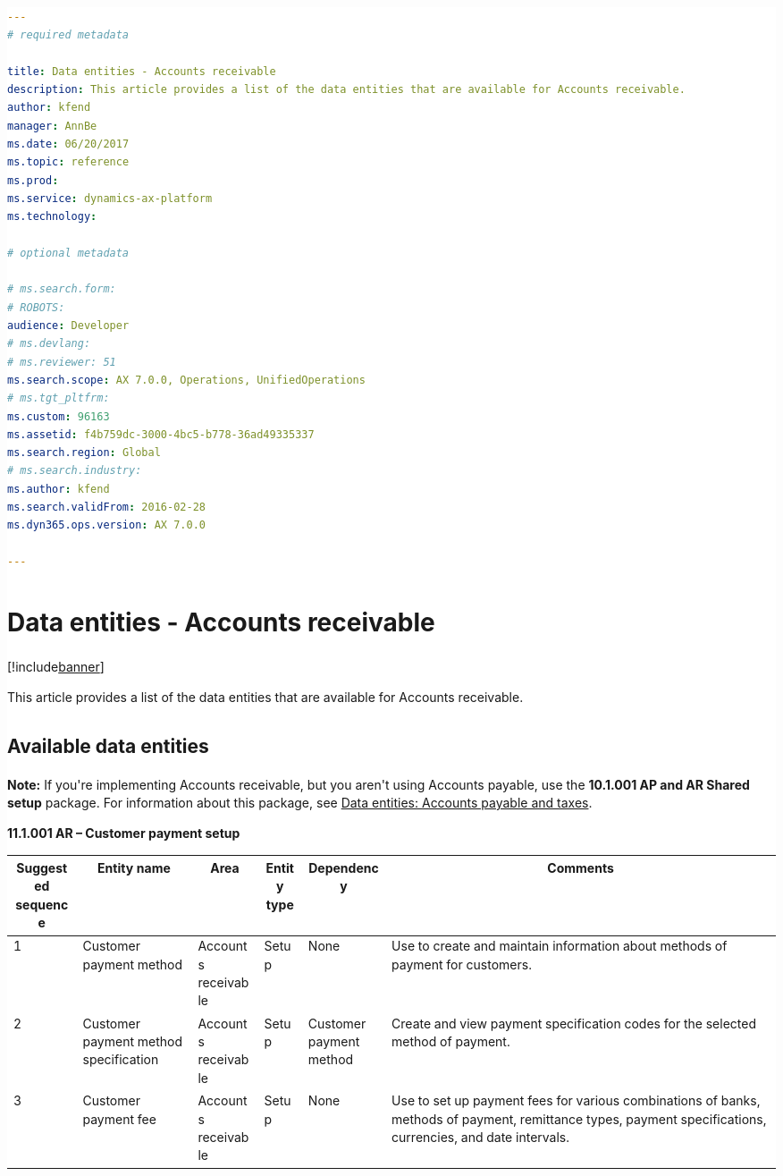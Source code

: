```yaml
---
# required metadata

title: Data entities - Accounts receivable
description: This article provides a list of the data entities that are available for Accounts receivable.
author: kfend
manager: AnnBe
ms.date: 06/20/2017
ms.topic: reference
ms.prod: 
ms.service: dynamics-ax-platform
ms.technology: 

# optional metadata

# ms.search.form: 
# ROBOTS: 
audience: Developer
# ms.devlang: 
# ms.reviewer: 51
ms.search.scope: AX 7.0.0, Operations, UnifiedOperations
# ms.tgt_pltfrm: 
ms.custom: 96163
ms.assetid: f4b759dc-3000-4bc5-b778-36ad49335337
ms.search.region: Global
# ms.search.industry: 
ms.author: kfend
ms.search.validFrom: 2016-02-28
ms.dyn365.ops.version: AX 7.0.0

---
```


# Data entities - Accounts receivable

[!include[banner](../includes/banner.md)]


This article provides a list of the data entities that are available for Accounts receivable.

Available data entities
-----------------------

**Note:** If you're implementing Accounts receivable, but you aren't using Accounts payable, use the **10.1.001 AP and AR Shared setup** package. For information about this package, see [Data entities: Accounts payable and taxes](data-entities-accounts-payable-taxes.md).

**11.1.001 AR – Customer payment setup**

| Suggested sequence | Entity name                           | Area                | Entity type | Dependency              | Comments                                                                                                                                                    |
|--------------------|---------------------------------------|---------------------|-------------|-------------------------|-------------------------------------------------------------------------------------------------------------------------------------------------------------|
| 1                  | Customer payment method               | Accounts receivable | Setup       | None                    | Use to create and maintain information about methods of payment for customers.                                                                              |
| 2                  | Customer payment method specification | Accounts receivable | Setup       | Customer payment method | Create and view payment specification codes for the selected method of payment.                                                                             |
| 3                  | Customer payment fee                  | Accounts receivable | Setup       | None                    | Use to set up payment fees for various combinations of banks, methods of payment, remittance types, payment specifications, currencies, and date intervals. |
